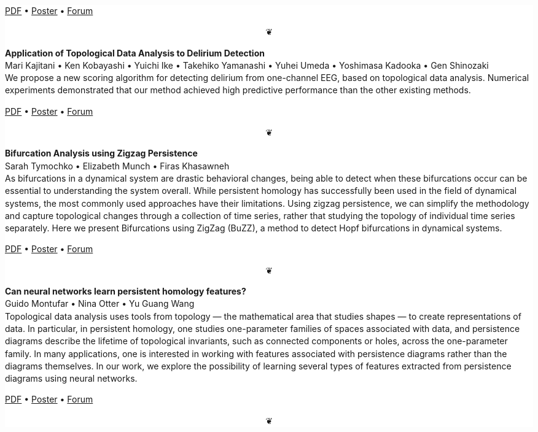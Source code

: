 [PDF](https://openreview.net/pdf?id=zrDNDWjOGwH) &bull;
[Poster](https://openreview.net/attachment?id=zrDNDWjOGwH&name=Poster) &bull;
[Forum](https://openreview.net/forum?id=zrDNDWjOGwH)

<div style="text-align:center">
&#10086;
</div>

**Application of Topological Data Analysis to Delirium Detection** <br />
Mari Kajitani &bull; Ken Kobayashi &bull; Yuichi Ike &bull; Takehiko Yamanashi &bull; Yuhei Umeda &bull; Yoshimasa Kadooka &bull; Gen Shinozaki<br />
<abstract>We propose a new scoring algorithm for detecting delirium from one-channel EEG, based on topological data analysis.  Numerical experiments demonstrated that our method achieved high predictive performance than the other existing methods. </abstract>

[PDF](https://openreview.net/pdf?id=szTsSnY3EaT) &bull;
[Poster](https://openreview.net/attachment?id=szTsSnY3EaT&name=Poster) &bull;
[Forum](https://openreview.net/forum?id=szTsSnY3EaT)

<div style="text-align:center">
&#10086;
</div>

**Bifurcation Analysis using Zigzag Persistence** <br />
Sarah Tymochko &bull; Elizabeth Munch &bull; Firas Khasawneh<br />
<abstract>As bifurcations in a dynamical system are drastic behavioral changes, being able to detect when these bifurcations occur can be essential to understanding the system overall. While persistent homology has successfully been used in the field of dynamical systems, the most commonly used approaches have their limitations. Using zigzag persistence, we can simplify the methodology and capture topological changes through a collection of time series, rather that studying the topology of individual time series separately. Here we present Bifurcations using ZigZag (BuZZ), a method to detect Hopf bifurcations in dynamical systems.</abstract>

[PDF](https://openreview.net/pdf?id=QjlNs8ymHNc) &bull;
[Poster](https://openreview.net/attachment?id=QjlNs8ymHNc&name=Poster) &bull;
[Forum](https://openreview.net/forum?id=QjlNs8ymHNc)

<div style="text-align:center">
&#10086;
</div>

**Can neural networks learn persistent homology features?** <br />
Guido Montufar &bull; Nina Otter &bull; Yu Guang Wang<br />
<abstract>Topological data analysis uses tools from topology — the mathematical area that studies shapes — to create representations of data. In particular, in persistent homology, one studies one-parameter families of spaces associated with data, and persistence diagrams describe the lifetime of topological invariants, such as connected components or holes, across the one-parameter family. In many applications, one is interested in working with features associated with persistence diagrams rather than the diagrams themselves. In our work, we explore the possibility of learning several types of features extracted from persistence diagrams using neural networks.</abstract>

[PDF](https://openreview.net/pdf?id=pqpXM1Wjsxe) &bull;
[Poster](https://openreview.net/attachment?id=pqpXM1Wjsxe&name=Poster) &bull;
[Forum](https://openreview.net/forum?id=pqpXM1Wjsxe)

<div style="text-align:center">
&#10086;
</div>
